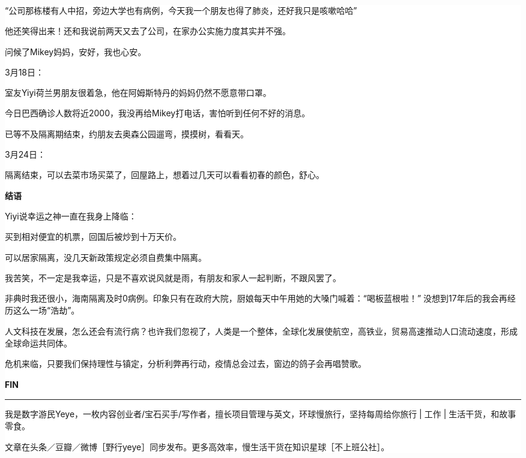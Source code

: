  

“公司那栋楼有人中招，旁边大学也有病例，今天我一个朋友也得了肺炎，还好我只是咳嗽哈哈”

 

他还笑得出来！还和我说前两天又去了公司，在家办公实施力度其实并不强。

问候了Mikey妈妈，安好，我也心安。

 

3月18日：

室友Yiyi荷兰男朋友很着急，他在阿姆斯特丹的妈妈仍然不愿意带口罩。

今日巴西确诊人数将近2000，我没再给Mikey打电话，害怕听到任何不好的消息。

已等不及隔离期结束，约朋友去奥森公园遛弯，摸摸树，看看天。

 

3月24日：

隔离结束，可以去菜市场买菜了，回屋路上，想着过几天可以看看初春的颜色，舒心。

 



**结语**

 



Yiyi说幸运之神一直在我身上降临：

买到相对便宜的机票，回国后被炒到十万天价。

可以居家隔离，没几天新政策规定必须自费集中隔离。

 

我苦笑，不一定是我幸运，只是不喜欢说风就是雨，有朋友和家人一起判断，不跟风罢了。

 

非典时我还很小，海南隔离及时0病例。印象只有在政府大院，厨娘每天中午用她的大嗓门喊着：“喝板蓝根啦！”  没想到17年后的我会再经历这么一场“浩劫”。

 

人文科技在发展，怎么还会有流行病？也许我们忽视了，人类是一个整体，全球化发展使航空，高铁业，贸易高速推动人口流动速度，形成全球命运共同体。

 

危机来临，只要我们保持理性与镇定，分析利弊再行动，疫情总会过去，窗边的鸽子会再唱赞歌。







**FIN**

***



我是数字游民Yeye，一枚内容创业者/宝石买手/写作者，擅长项目管理与英文，环球慢旅行，坚持每周给你旅行 | 工作 | 生活干货，和故事零食。



文章在头条／豆瓣／微博［野行yeye］同步发布。更多高效率，慢生活干货在知识星球［不上班公社］。